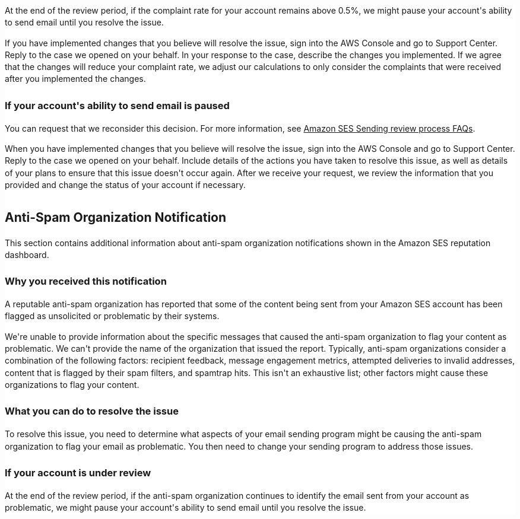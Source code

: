 At the end of the review period, if the complaint rate for your account remains above 0\.5%, we might pause your account's ability to send email until you resolve the issue\.

If you have implemented changes that you believe will resolve the issue, sign into the AWS Console and go to Support Center\. Reply to the case we opened on your behalf\. In your response to the case, describe the changes you implemented\. If we agree that the changes will reduce your complaint rate, we adjust our calculations to only consider the complaints that were received after you implemented the changes\.

### If your account's ability to send email is paused<a name="reputationdashboard-complaint-suspended"></a>

You can request that we reconsider this decision\. For more information, see [Amazon SES Sending review process FAQs](faqs-enforcement.md)\.

When you have implemented changes that you believe will resolve the issue, sign into the AWS Console and go to Support Center\. Reply to the case we opened on your behalf\. Include details of the actions you have taken to resolve this issue, as well as details of your plans to ensure that this issue doesn't occur again\. After we receive your request, we review the information that you provided and change the status of your account if necessary\.

## Anti\-Spam Organization Notification<a name="reputationdashboard-antispamorg"></a>

This section contains additional information about anti\-spam organization notifications shown in the Amazon SES reputation dashboard\.

### Why you received this notification<a name="reputationdashboard-antispamorg-whyreceived"></a>

A reputable anti\-spam organization has reported that some of the content being sent from your Amazon SES account has been flagged as unsolicited or problematic by their systems\.

We're unable to provide information about the specific messages that caused the anti\-spam organization to flag your content as problematic\. We can't provide the name of the organization that issued the report\. Typically, anti\-spam organizations consider a combination of the following factors: recipient feedback, message engagement metrics, attempted deliveries to invalid addresses, content that is flagged by their spam filters, and spamtrap hits\. This isn't an exhaustive list; other factors might cause these organizations to flag your content\.

### What you can do to resolve the issue<a name="reputationdashboard-antispamorg-whattodo"></a>

To resolve this issue, you need to determine what aspects of your email sending program might be causing the anti\-spam organization to flag your email as problematic\. You then need to change your sending program to address those issues\.

### If your account is under review<a name="reputationdashboard-antispamorg-probation"></a>

At the end of the review period, if the anti\-spam organization continues to identify the email sent from your account as problematic, we might pause your account's ability to send email until you resolve the issue\. 
